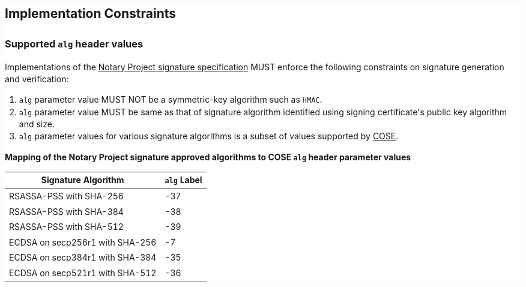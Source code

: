 ## Implementation Constraints

### Supported `alg` header values

Implementations of the [Notary Project signature specification](./signature-specification.md) MUST enforce the following constraints on signature generation and verification:

1. `alg` parameter value MUST NOT be a symmetric-key algorithm such as `HMAC`.
1. `alg` parameter value MUST be same as that of signature algorithm identified using signing certificate's public key algorithm and size.
1. `alg` parameter values for various signature algorithms is a subset of values supported by [COSE](https://www.iana.org/assignments/cose/cose.xhtml#algorithms).

**Mapping of the Notary Project signature approved algorithms to COSE `alg` header parameter values**

  | Signature Algorithm             | `alg` Label       |
  | ------------------------------- | ----------------- |
  | RSASSA-PSS with SHA-256         | -37               |
  | RSASSA-PSS with SHA-384         | -38               |
  | RSASSA-PSS with SHA-512         | -39               |
  | ECDSA on secp256r1 with SHA-256 | -7                |
  | ECDSA on secp384r1 with SHA-384 | -35               |
  | ECDSA on secp521r1 with SHA-512 | -36               |
